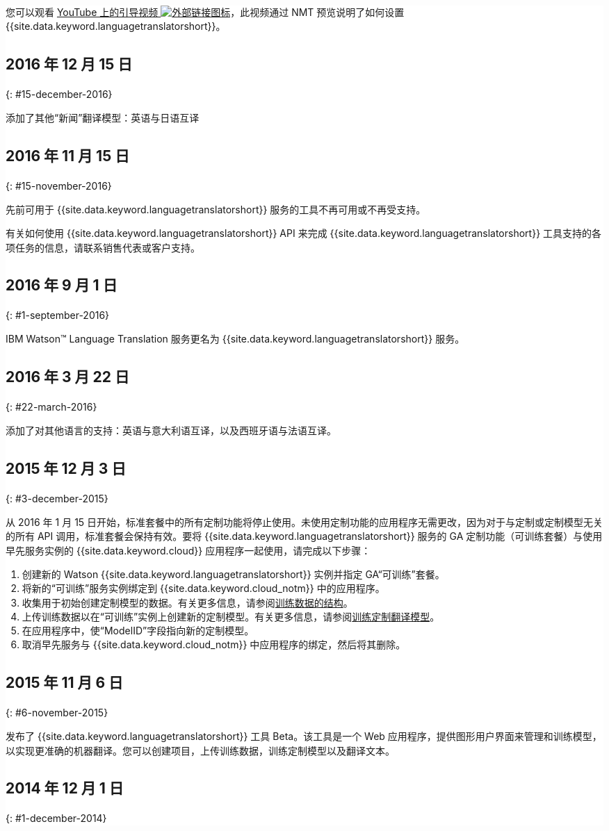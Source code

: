 您可以观看 [YouTube 上的引导视频 ![外部链接图标](../../icons/launch-glyph.svg "外部链接图标")](https://youtu.be/L6ZC0QaUZ2k)，此视频通过 NMT 预览说明了如何设置 {{site.data.keyword.languagetranslatorshort}}。


## 2016 年 12 月 15 日
{: #15-december-2016}

添加了其他“新闻”翻译模型：英语与日语互译

## 2016 年 11 月 15 日
{: #15-november-2016}

先前可用于 {{site.data.keyword.languagetranslatorshort}} 服务的工具不再可用或不再受支持。 

有关如何使用 {{site.data.keyword.languagetranslatorshort}} API 来完成 {{site.data.keyword.languagetranslatorshort}} 工具支持的各项任务的信息，请联系销售代表或客户支持。

## 2016 年 9 月 1 日
{: #1-september-2016}

IBM Watson&trade; Language Translation 服务更名为 {{site.data.keyword.languagetranslatorshort}} 服务。

## 2016 年 3 月 22 日
{: #22-march-2016}

添加了对其他语言的支持：英语与意大利语互译，以及西班牙语与法语互译。

## 2015 年 12 月 3 日
{: #3-december-2015}

从 2016 年 1 月 15 日开始，标准套餐中的所有定制功能将停止使用。未使用定制功能的应用程序无需更改，因为对于与定制或定制模型无关的所有 API 调用，标准套餐会保持有效。要将 {{site.data.keyword.languagetranslatorshort}} 服务的 GA 定制功能（可训练套餐）与使用早先服务实例的 {{site.data.keyword.cloud}} 应用程序一起使用，请完成以下步骤：

1.  创建新的 Watson {{site.data.keyword.languagetranslatorshort}} 实例并指定 GA“可训练”套餐。
2.  将新的“可训练”服务实例绑定到 {{site.data.keyword.cloud_notm}} 中的应用程序。
3.  收集用于初始创建定制模型的数据。有关更多信息，请参阅[训练数据的结构](/docs/services/language-translator?topic=language-translator-customizing#structure)。
4.  上传训练数据以在“可训练”实例上创建新的定制模型。有关更多信息，请参阅[训练定制翻译模型](/docs/services/language-translator?topic=language-translator-customizing#training)。
5.  在应用程序中，使“ModelID”字段指向新的定制模型。
6.  取消早先服务与 {{site.data.keyword.cloud_notm}} 中应用程序的绑定，然后将其删除。

## 2015 年 11 月 6 日
{: #6-november-2015}

发布了 {{site.data.keyword.languagetranslatorshort}} 工具 Beta。该工具是一个 Web 应用程序，提供图形用户界面来管理和训练模型，以实现更准确的机器翻译。您可以创建项目，上传训练数据，训练定制模型以及翻译文本。

## 2014 年 12 月 1 日
{: #1-december-2014}
